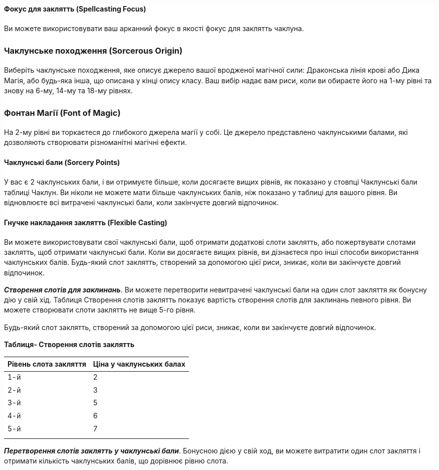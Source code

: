 #### Фокус для заклятть (Spellcasting Focus)

Ви можете використовувати ваш арканний фокус в якості фокус для заклятть чаклуна.

### Чаклунське походження (Sorcerous Origin)

Виберіть чаклунське походження, яке описує джерело вашої вродженої магічної сили: Драконська лінія крові або Дика Магія, або будь-яка інша, що описана у кінці опису класу.
Ваш вибір надає вам риси, коли ви обираєте його на 1-му рівні та знову на 6-му, 14-му та 18-му рівнях.

### Фонтан Магії (Font of Magic)

На 2-му рівні ви торкаєтеся до глибокого джерела магії у собі. Це джерело представлено чаклунськими балами, які дозволяють створювати різноманітні магічні ефекти.

#### Чаклунські бали (Sorcery Points)

У вас є 2 чаклунських бали, і ви отримуєте більше, коли досягаєте вищих рівнів, як показано у стовпці Чаклунські бали таблиці Чаклун. Ви ніколи не можете мати більше чаклунських балів, ніж показано у таблиці для вашого рівня. Ви відновлюєте всі витрачені чаклунські бали, коли закінчуєте довгий відпочинок.

#### Гнучке накладання заклятть (Flexible Casting)

Ви можете використовувати свої чаклунські бали, щоб отримати додаткові слоти заклятть, або пожертвувати слотами заклятть, щоб отримати чаклунські бали. Коли ви досягаєте вищих рівнів, ви дізнаєтеся про інші способи використання чаклунських балів. Будь-який слот заклятть, створений за допомогою цієї риси, зникає, коли ви закінчуєте довгий відпочинок.

***Створення слотів для заклинань***. Ви можете перетворити невитрачені чаклунські бали на один слот закляття як бонусну дію у свій хід. Таблиця Створення слотів заклятть показує вартість створення слотів для заклинань певного рівня. Ви можете створювати слоти заклятть не вище 5-го рівня.

Будь-який слот заклятть, створений за допомогою цієї риси, зникає, коли ви закінчуєте довгий відпочинок.

**Таблиця- Створення слотів заклятть**

| Рівень слота закляття | Ціна у чаклунських балах |
|-----------------------|--------------------------|
| 1-й                   | 2                        |
| 2-й                   | 3                        |
| 3-й                   | 5                        |
| 4-й                   | 6                        |
| 5-й                   | 7                        |
|                       |                          |

***Перетворення слотів заклятть у чаклунські бали***. Бонусною дією у свій ход, ви можете витратити один слот закляття і отримати кількість чаклунських балів, що дорівнює рівню слота.
